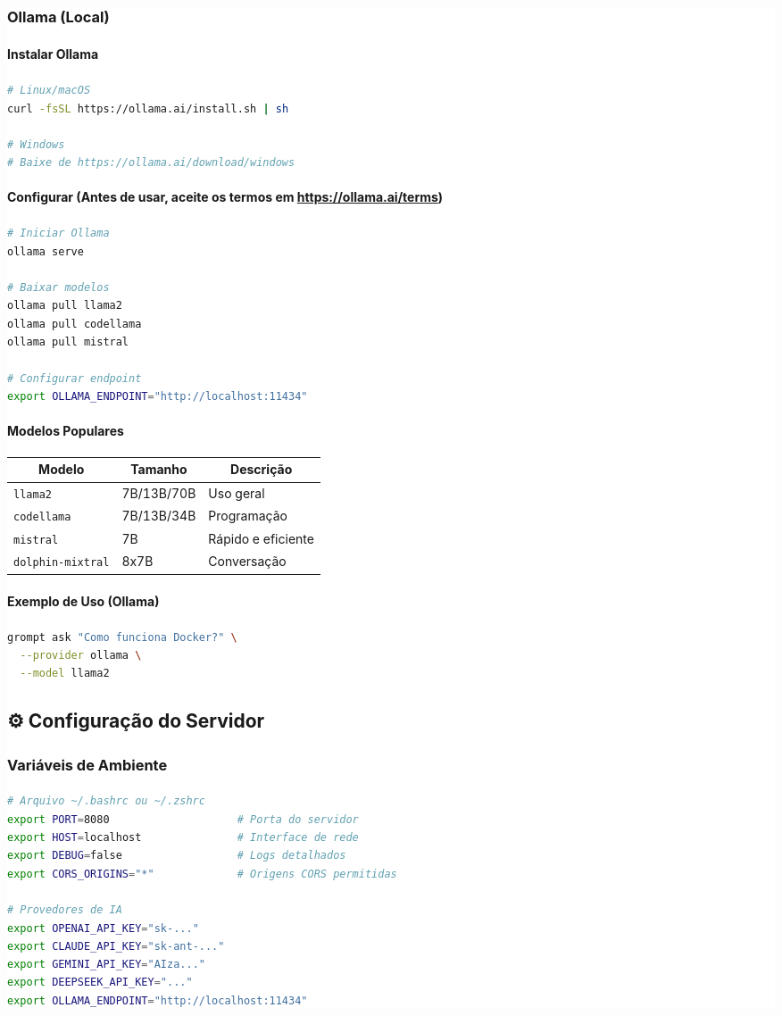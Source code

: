 ### Ollama (Local)

#### Instalar Ollama

```bash
# Linux/macOS
curl -fsSL https://ollama.ai/install.sh | sh

# Windows
# Baixe de https://ollama.ai/download/windows
```

#### Configurar (Antes de usar, aceite os termos em <https://ollama.ai/terms>)

```bash
# Iniciar Ollama
ollama serve

# Baixar modelos
ollama pull llama2
ollama pull codellama
ollama pull mistral

# Configurar endpoint
export OLLAMA_ENDPOINT="http://localhost:11434"
```

#### Modelos Populares

| Modelo | Tamanho | Descrição |
|--------|---------|-----------|
| `llama2` | 7B/13B/70B | Uso geral |
| `codellama` | 7B/13B/34B | Programação |
| `mistral` | 7B | Rápido e eficiente |
| `dolphin-mixtral` | 8x7B | Conversação |

#### Exemplo de Uso (Ollama)

```bash
grompt ask "Como funciona Docker?" \
  --provider ollama \
  --model llama2
```

## ⚙️ Configuração do Servidor

### Variáveis de Ambiente

```bash
# Arquivo ~/.bashrc ou ~/.zshrc
export PORT=8080                    # Porta do servidor
export HOST=localhost               # Interface de rede
export DEBUG=false                  # Logs detalhados
export CORS_ORIGINS="*"             # Origens CORS permitidas

# Provedores de IA
export OPENAI_API_KEY="sk-..."
export CLAUDE_API_KEY="sk-ant-..."
export GEMINI_API_KEY="AIza..."
export DEEPSEEK_API_KEY="..."
export OLLAMA_ENDPOINT="http://localhost:11434"

```